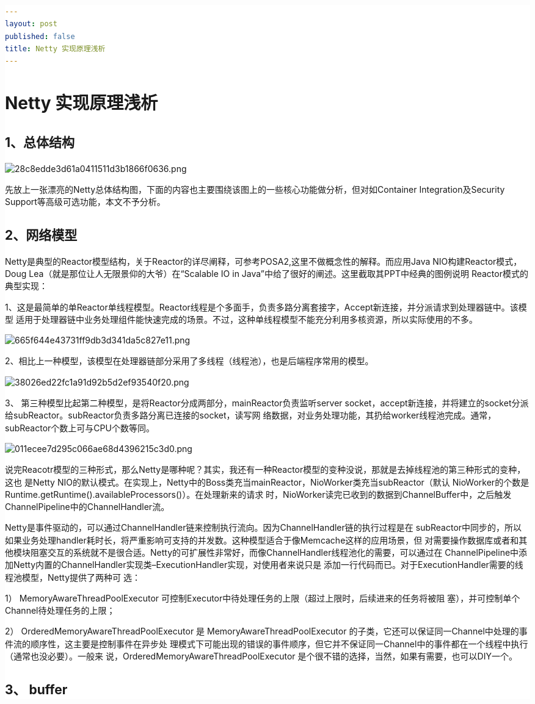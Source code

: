 ```yaml
---
layout: post
published: false
title: Netty 实现原理浅析
---
```

# Netty 实现原理浅析

## 1、总体结构

![28c8edde3d61a0411511d3b1866f0636.png]({{site.baseurl}}/img/28c8edde3d61a0411511d3b1866f0636.png)


先放上一张漂亮的Netty总体结构图，下面的内容也主要围绕该图上的一些核心功能做分析，但对如Container Integration及Security Support等高级可选功能，本文不予分析。

## 2、网络模型

Netty是典型的Reactor模型结构，关于Reactor的详尽阐释，可参考POSA2,这里不做概念性的解释。而应用Java NIO构建Reactor模式，Doug Lea（就是那位让人无限景仰的大爷）在“Scalable IO in Java”中给了很好的阐述。这里截取其PPT中经典的图例说明 Reactor模式的典型实现：

1、这是最简单的单Reactor单线程模型。Reactor线程是个多面手，负责多路分离套接字，Accept新连接，并分派请求到处理器链中。该模型 适用于处理器链中业务处理组件能快速完成的场景。不过，这种单线程模型不能充分利用多核资源，所以实际使用的不多。

![665f644e43731ff9db3d341da5c827e11.png]({{site.baseurl}}/img/665f644e43731ff9db3d341da5c827e11.png)


2、相比上一种模型，该模型在处理器链部分采用了多线程（线程池），也是后端程序常用的模型。

![38026ed22fc1a91d92b5d2ef93540f20.png]({{site.baseurl}}/img/38026ed22fc1a91d92b5d2ef93540f20.png)


3、 第三种模型比起第二种模型，是将Reactor分成两部分，mainReactor负责监听server socket，accept新连接，并将建立的socket分派给subReactor。subReactor负责多路分离已连接的socket，读写网 络数据，对业务处理功能，其扔给worker线程池完成。通常，subReactor个数上可与CPU个数等同。

![011ecee7d295c066ae68d4396215c3d0.png]({{site.baseurl}}/img/011ecee7d295c066ae68d4396215c3d0.png)


说完Reacotr模型的三种形式，那么Netty是哪种呢？其实，我还有一种Reactor模型的变种没说，那就是去掉线程池的第三种形式的变种，这也 是Netty NIO的默认模式。在实现上，Netty中的Boss类充当mainReactor，NioWorker类充当subReactor（默认 NioWorker的个数是Runtime.getRuntime().availableProcessors()）。在处理新来的请求 时，NioWorker读完已收到的数据到ChannelBuffer中，之后触发ChannelPipeline中的ChannelHandler流。

Netty是事件驱动的，可以通过ChannelHandler链来控制执行流向。因为ChannelHandler链的执行过程是在 subReactor中同步的，所以如果业务处理handler耗时长，将严重影响可支持的并发数。这种模型适合于像Memcache这样的应用场景，但 对需要操作数据库或者和其他模块阻塞交互的系统就不是很合适。Netty的可扩展性非常好，而像ChannelHandler线程池化的需要，可以通过在 ChannelPipeline中添加Netty内置的ChannelHandler实现类–ExecutionHandler实现，对使用者来说只是 添加一行代码而已。对于ExecutionHandler需要的线程池模型，Netty提供了两种可 选：

1） MemoryAwareThreadPoolExecutor 可控制Executor中待处理任务的上限（超过上限时，后续进来的任务将被阻 塞），并可控制单个Channel待处理任务的上限；

2） OrderedMemoryAwareThreadPoolExecutor 是  MemoryAwareThreadPoolExecutor 的子类，它还可以保证同一Channel中处理的事件流的顺序性，这主要是控制事件在异步处 理模式下可能出现的错误的事件顺序，但它并不保证同一Channel中的事件都在一个线程中执行（通常也没必要）。一般来 说，OrderedMemoryAwareThreadPoolExecutor 是个很不错的选择，当然，如果有需要，也可以DIY一个。

## 3、 buffer
